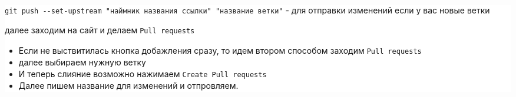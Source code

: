 `git push --set-upstream "наймник названия ссылки" "название ветки"` - для отправки изменений если у вас новые ветки


далее заходим на сайт и делаем `Pull requests`


* Если не выствитилась кнопка добажления сразу, то идем втором способом
заходим `Pull requests` 
* далее выбираем нужную ветку
* И теперь слияние возможно нажимаем `Create Pull requests`
* Далее пишем название для изменений и отпровляем.